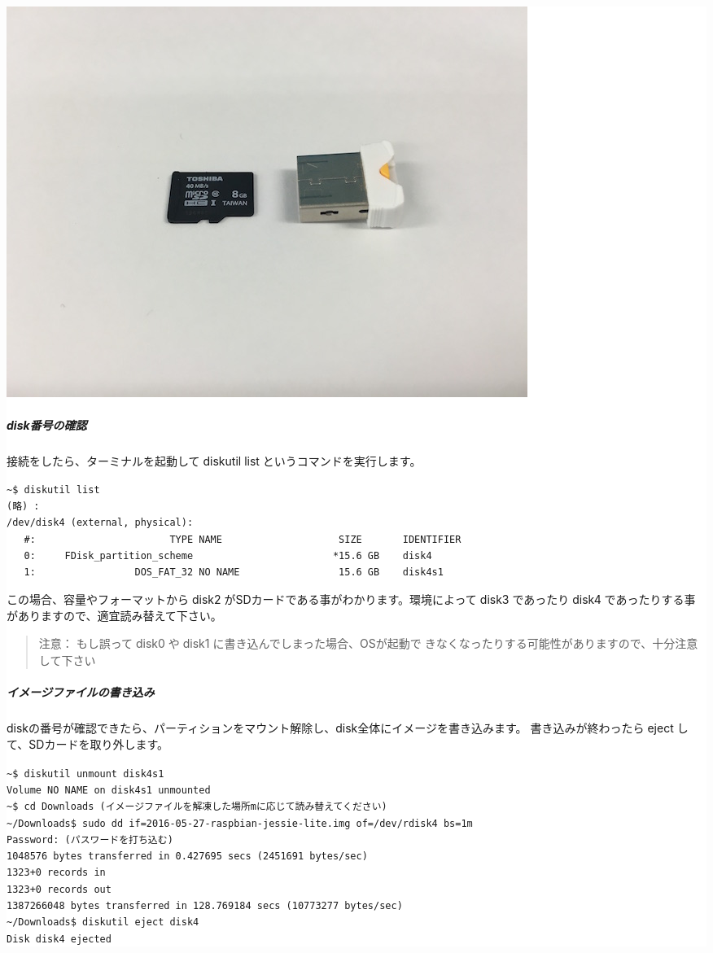 ![USB接続カードリーダー/ライター](../common/image/raspbian-install-003.jpg)

##### disk番号の確認
接続をしたら、ターミナルを起動して diskutil list というコマンドを実行します。

```
~$ diskutil list
(略) :
/dev/disk4 (external, physical):
   #:                       TYPE NAME                    SIZE       IDENTIFIER
   0:     FDisk_partition_scheme                        *15.6 GB    disk4
   1:                 DOS_FAT_32 NO NAME                 15.6 GB    disk4s1
```

この場合、容量やフォーマットから disk2 がSDカードである事がわかります。環境によって disk3 であったり disk4 であったりする事がありますので、適宜読み替えて下さい。

> 注意： もし誤って disk0 や disk1 に書き込んでしまった場合、OSが起動で きなくなったりする可能性がありますので、十分注意して下さい

##### イメージファイルの書き込み
diskの番号が確認できたら、パーティションをマウント解除し、disk全体にイメージを書き込みます。 書き込みが終わったら eject して、SDカードを取り外します。

```
~$ diskutil unmount disk4s1
Volume NO NAME on disk4s1 unmounted
~$ cd Downloads (イメージファイルを解凍した場所mに応じて読み替えてください)
~/Downloads$ sudo dd if=2016-05-27-raspbian-jessie-lite.img of=/dev/rdisk4 bs=1m
Password: (パスワードを打ち込む)
1048576 bytes transferred in 0.427695 secs (2451691 bytes/sec)
1323+0 records in
1323+0 records out
1387266048 bytes transferred in 128.769184 secs (10773277 bytes/sec)
~/Downloads$ diskutil eject disk4
Disk disk4 ejected
```
